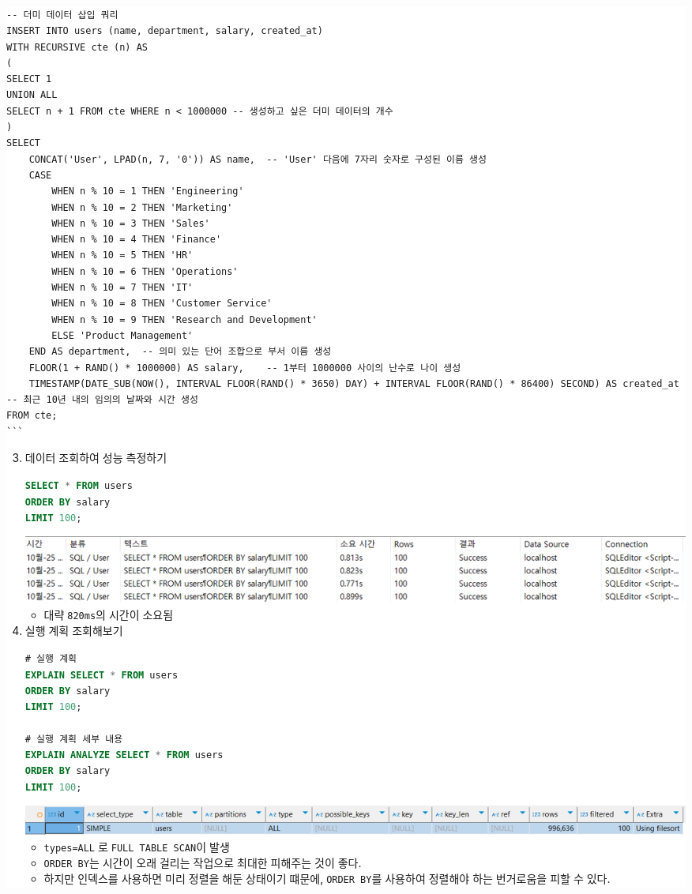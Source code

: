     -- 더미 데이터 삽입 쿼리
    INSERT INTO users (name, department, salary, created_at)
    WITH RECURSIVE cte (n) AS
    (
    SELECT 1
    UNION ALL
    SELECT n + 1 FROM cte WHERE n < 1000000 -- 생성하고 싶은 더미 데이터의 개수
    )
    SELECT 
        CONCAT('User', LPAD(n, 7, '0')) AS name,  -- 'User' 다음에 7자리 숫자로 구성된 이름 생성
        CASE 
            WHEN n % 10 = 1 THEN 'Engineering'
            WHEN n % 10 = 2 THEN 'Marketing'
            WHEN n % 10 = 3 THEN 'Sales'
            WHEN n % 10 = 4 THEN 'Finance'
            WHEN n % 10 = 5 THEN 'HR'
            WHEN n % 10 = 6 THEN 'Operations'
            WHEN n % 10 = 7 THEN 'IT'
            WHEN n % 10 = 8 THEN 'Customer Service'
            WHEN n % 10 = 9 THEN 'Research and Development'
            ELSE 'Product Management'
        END AS department,  -- 의미 있는 단어 조합으로 부서 이름 생성
        FLOOR(1 + RAND() * 1000000) AS salary,    -- 1부터 1000000 사이의 난수로 나이 생성
        TIMESTAMP(DATE_SUB(NOW(), INTERVAL FLOOR(RAND() * 3650) DAY) + INTERVAL FLOOR(RAND() * 86400) SECOND) AS created_at -- 최근 10년 내의 임의의 날짜와 시간 생성
    FROM cte;
    ```
3. 데이터 조회하여 성능 측정하기
    ```sql
    SELECT * FROM users
    ORDER BY salary
    LIMIT 100;
    ```
    ![alt text](./images/sql-tunning-orderby_1.png)
    - 대략 `820ms`의 시간이 소요됨
4. 실행 계획 조회해보기
    ```sql
    # 실행 계획
    EXPLAIN SELECT * FROM users
    ORDER BY salary
    LIMIT 100;

    # 실행 계획 세부 내용
    EXPLAIN ANALYZE SELECT * FROM users
    ORDER BY salary
    LIMIT 100;
    ```
    ![alt text](./images/sql-tunning-orderby_2.png)
    - `types=ALL` 로 `FULL TABLE SCAN`이 발생
    - `ORDER BY`는 시간이 오래 걸리는 작업으로 최대한 피해주는 것이 좋다.
    - 하지만 인덱스를 사용하면 미리 정렬을 해둔 상태이기 떄문에, `ORDER BY`를 사용하여 정렬해야 하는 번거로움을 피할 수 있다.
